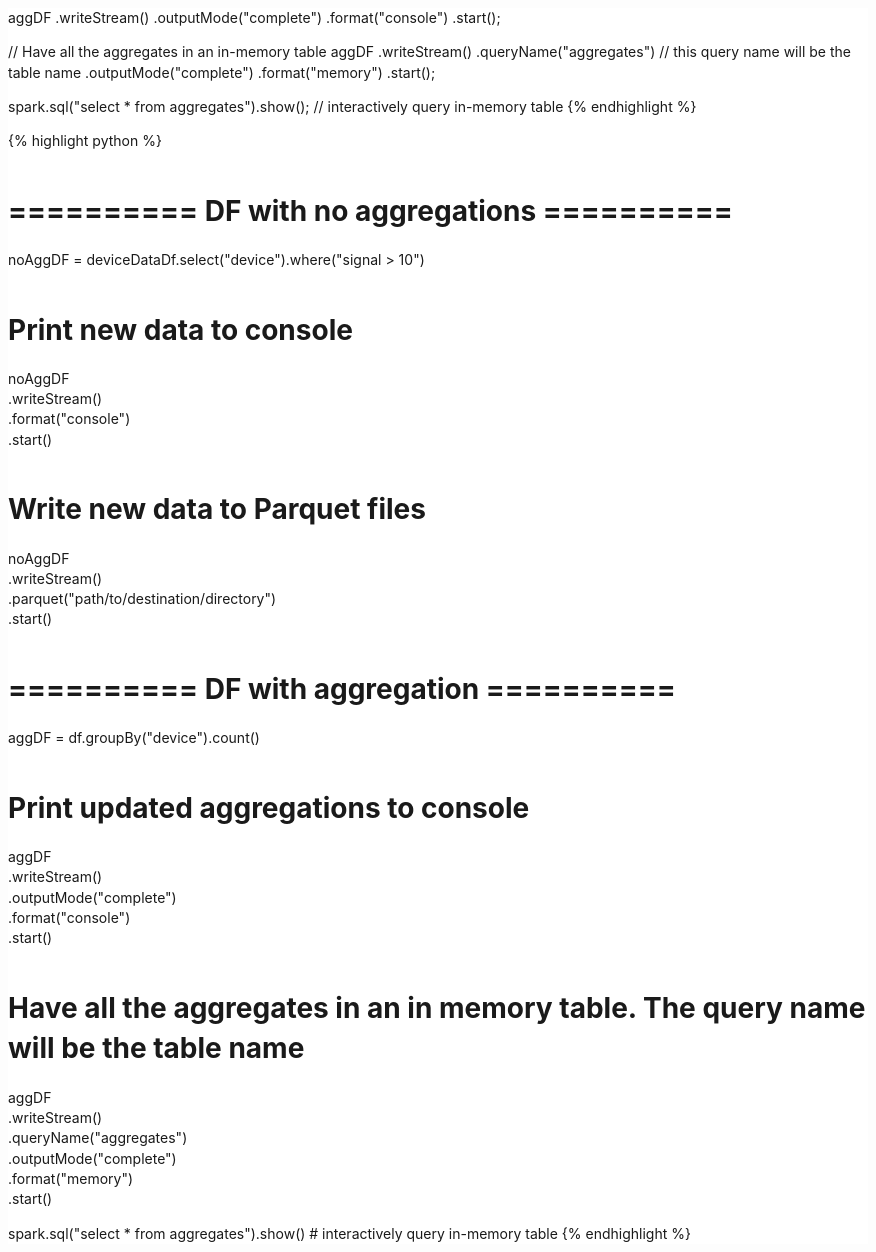 aggDF
   .writeStream()
   .outputMode("complete")
   .format("console")
   .start();

// Have all the aggregates in an in-memory table 
aggDF
   .writeStream()
   .queryName("aggregates")    // this query name will be the table name
   .outputMode("complete")
   .format("memory")
   .start();

spark.sql("select * from aggregates").show();   // interactively query in-memory table
{% endhighlight %}

</div>
<div data-lang="python"  markdown="1">

{% highlight python %}
# ========== DF with no aggregations ==========
noAggDF = deviceDataDf.select("device").where("signal > 10")   

# Print new data to console
noAggDF\
   .writeStream()\
   .format("console")\
   .start()

# Write new data to Parquet files
noAggDF\
   .writeStream()\
   .parquet("path/to/destination/directory")\
   .start()
   
# ========== DF with aggregation ==========
aggDF = df.groupBy("device").count()

# Print updated aggregations to console
aggDF\
   .writeStream()\
   .outputMode("complete")\
   .format("console")\
   .start()

# Have all the aggregates in an in memory table. The query name will be the table name
aggDF\
   .writeStream()\
   .queryName("aggregates")\
   .outputMode("complete")\
   .format("memory")\
   .start()

spark.sql("select * from aggregates").show()   # interactively query in-memory table
{% endhighlight %}
